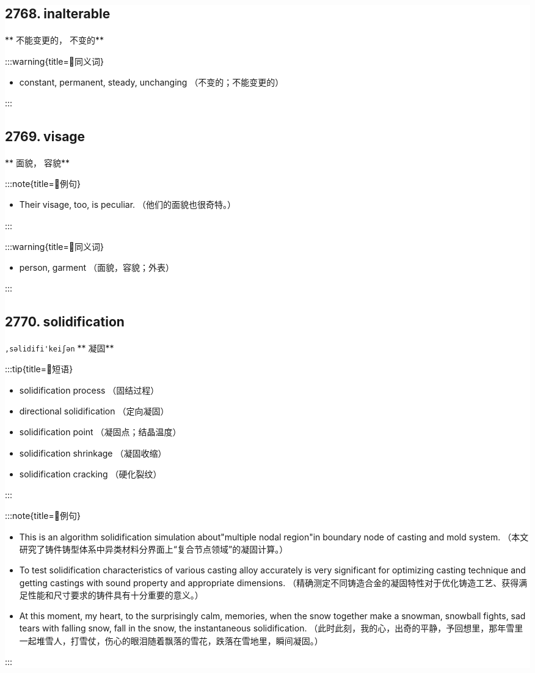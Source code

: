 
## 2768. inalterable

** 不能变更的， 不变的**

:::warning{title=🤔同义词}

- constant, permanent, steady, unchanging （不变的；不能变更的）

:::


## 2769. visage

** 面貌， 容貌**

:::note{title=🎤例句}

- Their visage, too, is peculiar. （他们的面貌也很奇特。）

:::

:::warning{title=🤔同义词}

- person, garment （面貌，容貌；外表）

:::


## 2770. solidification

`,səlidifi'keiʃən`  ** 凝固**

:::tip{title=🤩短语}

- solidification process （固结过程）

- directional solidification （定向凝固）

- solidification point （凝固点；结晶温度）

- solidification shrinkage （凝固收缩）

- solidification cracking （硬化裂纹）

:::

:::note{title=🎤例句}

- This is an algorithm solidification simulation about"multiple nodal region"in boundary node of casting and mold system. （本文研究了铸件铸型体系中异类材料分界面上“复合节点领域”的凝固计算。）

- To test solidification characteristics of various casting alloy accurately is very significant for optimizing casting technique and getting castings with sound property and appropriate dimensions. （精确测定不同铸造合金的凝固特性对于优化铸造工艺、获得满足性能和尺寸要求的铸件具有十分重要的意义。）

- At this moment, my heart, to the surprisingly calm, memories, when the snow together make a snowman, snowball fights, sad tears with falling snow, fall in the snow, the instantaneous solidification. （此时此刻，我的心，出奇的平静，予回想里，那年雪里一起堆雪人，打雪仗，伤心的眼泪随着飘落的雪花，跌落在雪地里，瞬间凝固。）

:::
